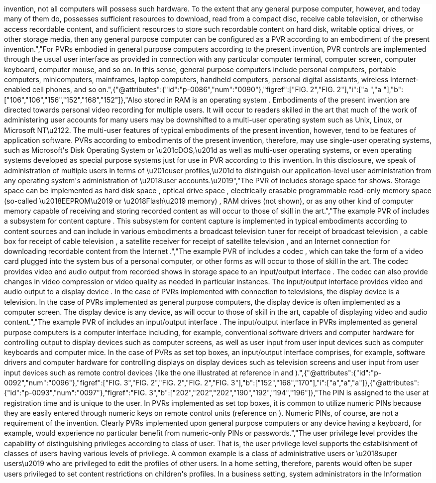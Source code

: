 invention, not all computers will possess such hardware. To the extent that any general purpose computer, however, and today many of them do, possesses sufficient resources to download, read from a compact disc, receive cable television, or otherwise access recordable content, and sufficient resources to store such recordable content on hard disk, writable optical drives, or other storage media, then any general purpose computer can be configured as a PVR according to an embodiment of the present invention.","For PVRs embodied in general purpose computers according to the present invention, PVR controls are implemented through the usual user interface as provided in connection with any particular computer terminal, computer screen, computer keyboard, computer mouse, and so on. In this sense, general purpose computers include personal computers, portable computers, minicomputers, mainframes, laptop computers, handheld computers, personal digital assistants, wireless Internet-enabled cell phones, and so on.",{"@attributes":{"id":"p-0086","num":"0090"},"figref":["FIG. 2","FIG. 2"],"i":["a ","a "],"b":["106","106","156","152","168","152"]},"Also stored in RAM  is an operating system . Embodiments of the present invention are directed towards personal video recording for multiple users. It will occur to readers skilled in the art that much of the work of administering user accounts for many users may be downshifted to a multi-user operating system such as Unix, Linux, or Microsoft NT\u2122. The multi-user features of typical embodiments of the present invention, however, tend to be features of application software. PVRs according to embodiments of the present invention, therefore, may use single-user operating systems, such as Microsoft's Disk Operating System or \u201cDOS,\u201d as well as multi-user operating systems, or even operating systems developed as special purpose systems just for use in PVR according to this invention. In this disclosure, we speak of administration of multiple users in terms of \u201cuser profiles,\u201d to distinguish our application-level user administration from any operating system's administration of \u2018user accounts.\u2019","The PVR  of includes storage space  for shows. Storage space  can be implemented as hard disk space , optical drive space , electrically erasable programmable read-only memory space (so-called \u2018EEPROM\u2019 or \u2018Flash\u2019 memory) , RAM drives (not shown), or as any other kind of computer memory capable of receiving and storing recorded content as will occur to those of skill in the art.","The example PVR  of includes a subsystem for content capture . This subsystem for content capture  is implemented in typical embodiments according to content sources  and can include in various embodiments a broadcast television tuner for receipt of broadcast television , a cable box for receipt of cable television , a satellite receiver for receipt of satellite television , and an Internet connection for downloading recordable content from the Internet .","The example PVR of includes a codec , which can take the form of a video card plugged into the system bus of a personal computer, or other forms as will occur to those of skill in the art. The codec  provides video and audio output from recorded shows in storage space  to an input\/output interface . The codec  can also provide changes in video compression or video quality as needed in particular instances. The input\/output interface provides video and audio output to a display device . In the case of PVRs implemented with connection to televisions, the display device  is a television. In the case of PVRs implemented as general purpose computers, the display device is often implemented as a computer screen. The display device  is any device, as will occur to those of skill in the art, capable of displaying video and audio content.","The example PVR of includes an input\/output interface . The input\/output interface  in PVRs implemented as general purpose computers is a computer interface including, for example, conventional software drivers and computer hardware for controlling output to display devices  such as computer screens, as well as user input from user input devices  such as computer keyboards and computer mice. In the case of PVRs as set top boxes, an input\/output interface  comprises, for example, software drivers and computer hardware for controlling displays on display devices  such as television screens and user input from user input devices  such as remote control devices (like the one illustrated at reference  in and ).",{"@attributes":{"id":"p-0092","num":"0096"},"figref":["FIG. 3","FIG. 2","FIG. 2","FIG. 2","FIG. 3"],"b":["152","168","170"],"i":["a","a","a"]},{"@attributes":{"id":"p-0093","num":"0097"},"figref":"FIG. 3","b":["202","202","202","190","192","194","196"]},"The PIN  is assigned to the user at registration time and is unique to the user. In PVRs implemented as set top boxes, it is common to utilize numeric PINs because they are easily entered through numeric keys on remote control units (reference  on ). Numeric PINs, of course, are not a requirement of the invention. Clearly PVRs implemented upon general purpose computers or any device having a keyboard, for example, would experience no particular benefit from numeric-only PINs or passwords.","The user privilege level  provides the capability of distinguishing privileges according to class of user. That is, the user privilege level  supports the establishment of classes of users having various levels of privilege. A common example is a class of administrative users or \u2018super users\u2019 who are privileged to edit the profiles of other users. In a home setting, therefore, parents would often be super users privileged to set content restrictions on children's profiles. In a business setting, system administrators in the Information